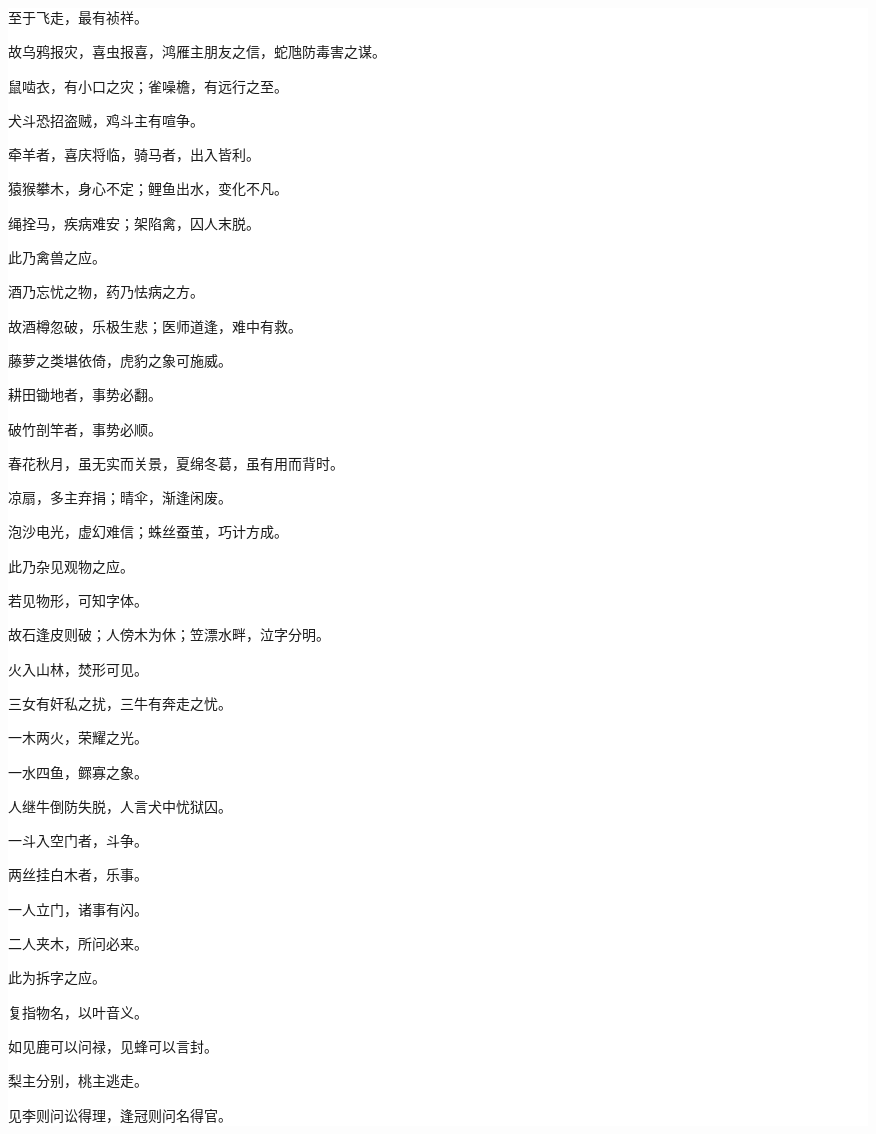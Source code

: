 至于飞走，最有祯祥。

故乌鸦报灾，喜虫报喜，鸿雁主朋友之信，蛇虺防毒害之谋。

鼠啮衣，有小口之灾；雀噪檐，有远行之至。

犬斗恐招盗贼，鸡斗主有喧争。

牵羊者，喜庆将临，骑马者，出入皆利。

猿猴攀木，身心不定；鲤鱼出水，变化不凡。

绳拴马，疾病难安；架陷禽，囚人末脱。

此乃禽兽之应。

酒乃忘忧之物，药乃怯病之方。

故酒樽忽破，乐极生悲；医师道逢，难中有救。

藤萝之类堪依倚，虎豹之象可施威。

耕田锄地者，事势必翻。

破竹剖竿者，事势必顺。

春花秋月，虽无实而关景，夏绵冬葛，虽有用而背时。

凉扇，多主弃捐；晴伞，渐逢闲废。

泡沙电光，虚幻难信；蛛丝蚕茧，巧计方成。

此乃杂见观物之应。

若见物形，可知字体。

故石逢皮则破；人傍木为休；笠漂水畔，泣字分明。

火入山林，焚形可见。

三女有奸私之扰，三牛有奔走之忧。

一木两火，荣耀之光。

一水四鱼，鳏寡之象。

人继牛倒防失脱，人言犬中忧狱囚。

一斗入空门者，斗争。

两丝挂白木者，乐事。

一人立门，诸事有闪。

二人夹木，所问必来。

此为拆字之应。

复指物名，以叶音义。

如见鹿可以问禄，见蜂可以言封。

梨主分别，桃主逃走。

见李则问讼得理，逢冠则问名得官。
